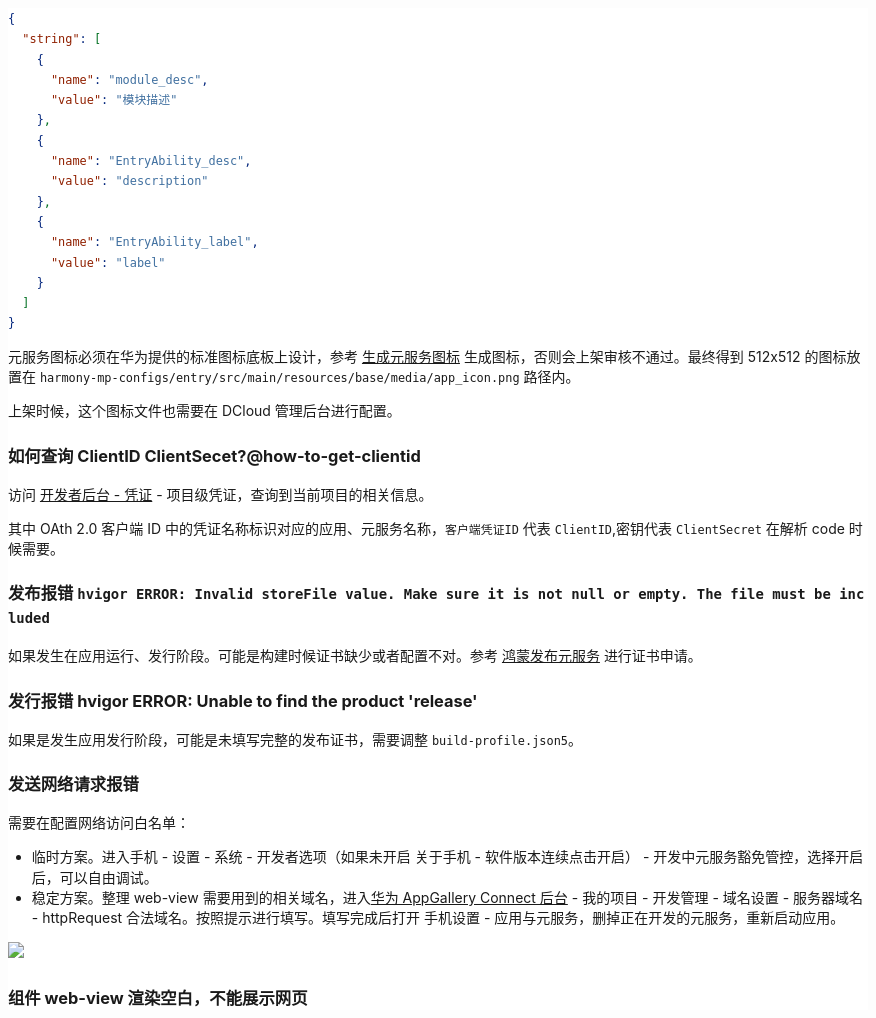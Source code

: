 ```json
{
  "string": [
    {
      "name": "module_desc",
      "value": "模块描述"
    },
    {
      "name": "EntryAbility_desc",
      "value": "description"
    },
    {
      "name": "EntryAbility_label",
      "value": "label"
    }
  ]
}
```

元服务图标必须在华为提供的标准图标底板上设计，参考 [生成元服务图标](https://developer.huawei.com/consumer/cn/doc/atomic-guides-V5/atomic-service-icon-generation-V5?ha_source=Dcloud&ha_sourceId=89000448) 生成图标，否则会上架审核不通过。最终得到 512x512 的图标放置在 `harmony-mp-configs/entry/src/main/resources/base/media/app_icon.png` 路径内。

上架时候，这个图标文件也需要在 DCloud 管理后台进行配置。

### 如何查询 ClientID ClientSecet?@how-to-get-clientid

访问 [开发者后台 - 凭证](https://developer.huawei.com/consumer/cn/console/api/credentials/dev99442608245310190/0?ha_source=Dcloud&ha_sourceId=89000448) - 项目级凭证，查询到当前项目的相关信息。

其中 OAth 2.0 客户端 ID 中的凭证名称标识对应的应用、元服务名称，`客户端凭证ID` 代表 `ClientID`,密钥代表 `ClientSecret` 在解析 code 时候需要。

### 发布报错 `hvigor ERROR: Invalid storeFile value. Make sure it is not null or empty. The file must be included`

如果发生在应用运行、发行阶段。可能是构建时候证书缺少或者配置不对。参考 [鸿蒙发布元服务](https://developer.huawei.com/consumer/cn/doc/app/agc-help-harmonyos-releaseservice-0000001946273965?ha_source=Dcloud&ha_sourceId=89000448) 进行证书申请。

### 发行报错 hvigor ERROR: Unable to find the product 'release'

如果是发生应用发行阶段，可能是未填写完整的发布证书，需要调整 `build-profile.json5`。

### 发送网络请求报错

需要在配置网络访问白名单：

- 临时方案。进入手机 - 设置 - 系统 - 开发者选项（如果未开启 关于手机 - 软件版本连续点击开启） - 开发中元服务豁免管控，选择开启后，可以自由调试。
- 稳定方案。整理 web-view 需要用到的相关域名，进入[华为 AppGallery Connect 后台](https://developer.huawei.com/consumer/cn/service/josp/agc/index.html#/?ha_source=Dcloud&ha_sourceId=89000448) - 我的项目 - 开发管理 - 域名设置 - 服务器域名 - httpRequest 合法域名。按照提示进行填写。填写完成后打开 手机设置 - 应用与元服务，删掉正在开发的元服务，重新启动应用。

![](https://web-ext-storage.dcloud.net.cn/uni-app/harmony/49323643-31f5-4f95-80b2-87157c9a06d5.png)

### 组件 web-view 渲染空白，不能展示网页
